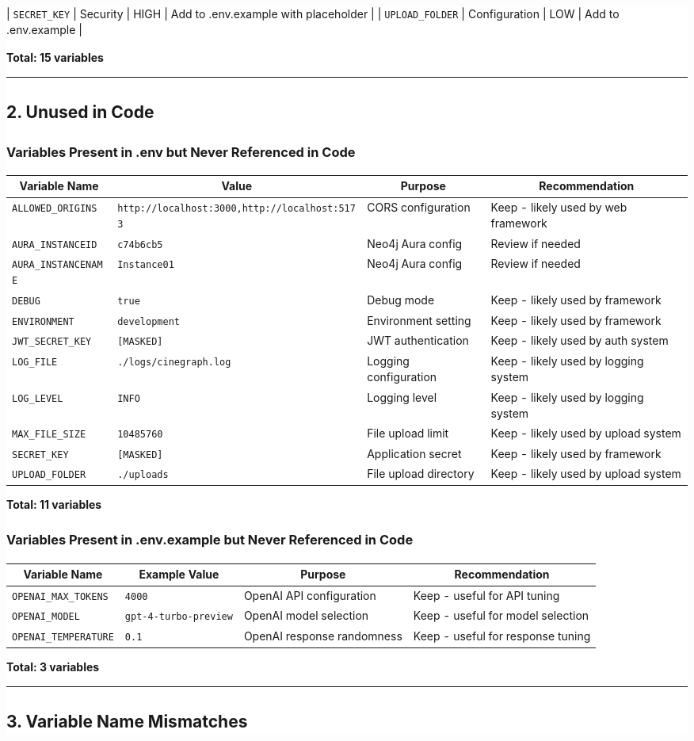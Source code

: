 | `SECRET_KEY` | Security | HIGH | Add to .env.example with placeholder |
| `UPLOAD_FOLDER` | Configuration | LOW | Add to .env.example |

**Total: 15 variables**

---

## 2. Unused in Code

### Variables Present in .env but Never Referenced in Code

| Variable Name | Value | Purpose | Recommendation |
|---------------|-------|---------|----------------|
| `ALLOWED_ORIGINS` | `http://localhost:3000,http://localhost:5173` | CORS configuration | Keep - likely used by web framework |
| `AURA_INSTANCEID` | `c74b6cb5` | Neo4j Aura config | Review if needed |
| `AURA_INSTANCENAME` | `Instance01` | Neo4j Aura config | Review if needed |
| `DEBUG` | `true` | Debug mode | Keep - likely used by framework |
| `ENVIRONMENT` | `development` | Environment setting | Keep - likely used by framework |
| `JWT_SECRET_KEY` | `[MASKED]` | JWT authentication | Keep - likely used by auth system |
| `LOG_FILE` | `./logs/cinegraph.log` | Logging configuration | Keep - likely used by logging system |
| `LOG_LEVEL` | `INFO` | Logging level | Keep - likely used by logging system |
| `MAX_FILE_SIZE` | `10485760` | File upload limit | Keep - likely used by upload system |
| `SECRET_KEY` | `[MASKED]` | Application secret | Keep - likely used by framework |
| `UPLOAD_FOLDER` | `./uploads` | File upload directory | Keep - likely used by upload system |

**Total: 11 variables**

### Variables Present in .env.example but Never Referenced in Code

| Variable Name | Example Value | Purpose | Recommendation |
|---------------|---------------|---------|----------------|
| `OPENAI_MAX_TOKENS` | `4000` | OpenAI API configuration | Keep - useful for API tuning |
| `OPENAI_MODEL` | `gpt-4-turbo-preview` | OpenAI model selection | Keep - useful for model selection |
| `OPENAI_TEMPERATURE` | `0.1` | OpenAI response randomness | Keep - useful for response tuning |

**Total: 3 variables**

---

## 3. Variable Name Mismatches
